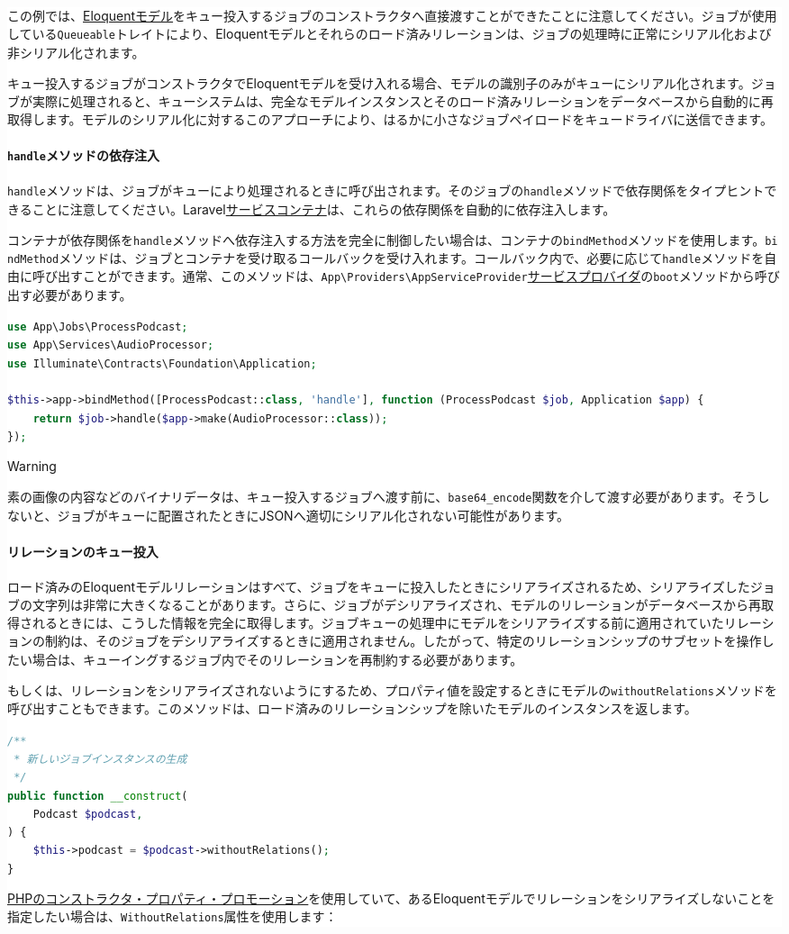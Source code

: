 この例では、[Eloquentモデル](/docs/{{version}}/eloquent)をキュー投入するジョブのコンストラクタへ直接渡すことができたことに注意してください。ジョブが使用している`Queueable`トレイトにより、Eloquentモデルとそれらのロード済みリレーションは、ジョブの処理時に正常にシリアル化および非シリアル化されます。

キュー投入するジョブがコンストラクタでEloquentモデルを受け入れる場合、モデルの識別子のみがキューにシリアル化されます。ジョブが実際に処理されると、キューシステムは、完全なモデルインスタンスとそのロード済みリレーションをデータベースから自動的に再取得します。モデルのシリアル化に対するこのアプローチにより、はるかに小さなジョブペイロードをキュードライバに送信できます。

<a name="handle-method-dependency-injection"></a>
#### `handle`メソッドの依存注入

`handle`メソッドは、ジョブがキューにより処理されるときに呼び出されます。そのジョブの`handle`メソッドで依存関係をタイプヒントできることに注意してください。Laravel[サービスコンテナ](/docs/{{version}}/container)は、これらの依存関係を自動的に依存注入します。

コンテナが依存関係を`handle`メソッドへ依存注入する方法を完全に制御したい場合は、コンテナの`bindMethod`メソッドを使用します。`bindMethod`メソッドは、ジョブとコンテナを受け取るコールバックを受け入れます。コールバック内で、必要に応じて`handle`メソッドを自由に呼び出すことができます。通常、このメソッドは、`App\Providers\AppServiceProvider`[サービスプロバイダ](/docs/{{version}}/provider)の`boot`メソッドから呼び出す必要があります。

```php
use App\Jobs\ProcessPodcast;
use App\Services\AudioProcessor;
use Illuminate\Contracts\Foundation\Application;

$this->app->bindMethod([ProcessPodcast::class, 'handle'], function (ProcessPodcast $job, Application $app) {
    return $job->handle($app->make(AudioProcessor::class));
});
```

> [!WARNING]
> 素の画像の内容などのバイナリデータは、キュー投入するジョブへ渡す前に、`base64_encode`関数を介して渡す必要があります。そうしないと、ジョブがキューに配置されたときにJSONへ適切にシリアル化されない可能性があります。

<a name="handling-relationships"></a>
#### リレーションのキュー投入

ロード済みのEloquentモデルリレーションはすべて、ジョブをキューに投入したときにシリアライズされるため、シリアライズしたジョブの文字列は非常に大きくなることがあります。さらに、ジョブがデシリアライズされ、モデルのリレーションがデータベースから再取得されるときには、こうした情報を完全に取得します。ジョブキューの処理中にモデルをシリアライズする前に適用されていたリレーションの制約は、そのジョブをデシリアライズするときに適用されません。したがって、特定のリレーションシップのサブセットを操作したい場合は、キューイングするジョブ内でそのリレーションを再制約する必要があります。

もしくは、リレーションをシリアライズされないようにするため、プロパティ値を設定するときにモデルの`withoutRelations`メソッドを呼び出すこともできます。このメソッドは、ロード済みのリレーションシップを除いたモデルのインスタンスを返します。

```php
/**
 * 新しいジョブインスタンスの生成
 */
public function __construct(
    Podcast $podcast,
) {
    $this->podcast = $podcast->withoutRelations();
}
```

[PHPのコンストラクタ・プロパティ・プロモーション](https://www.php.net/manual/ja/language.oop5.decon.php#language.oop5.decon.constructor.promotion)を使用していて、あるEloquentモデルでリレーションをシリアライズしないことを指定したい場合は、`WithoutRelations`属性を使用します：
